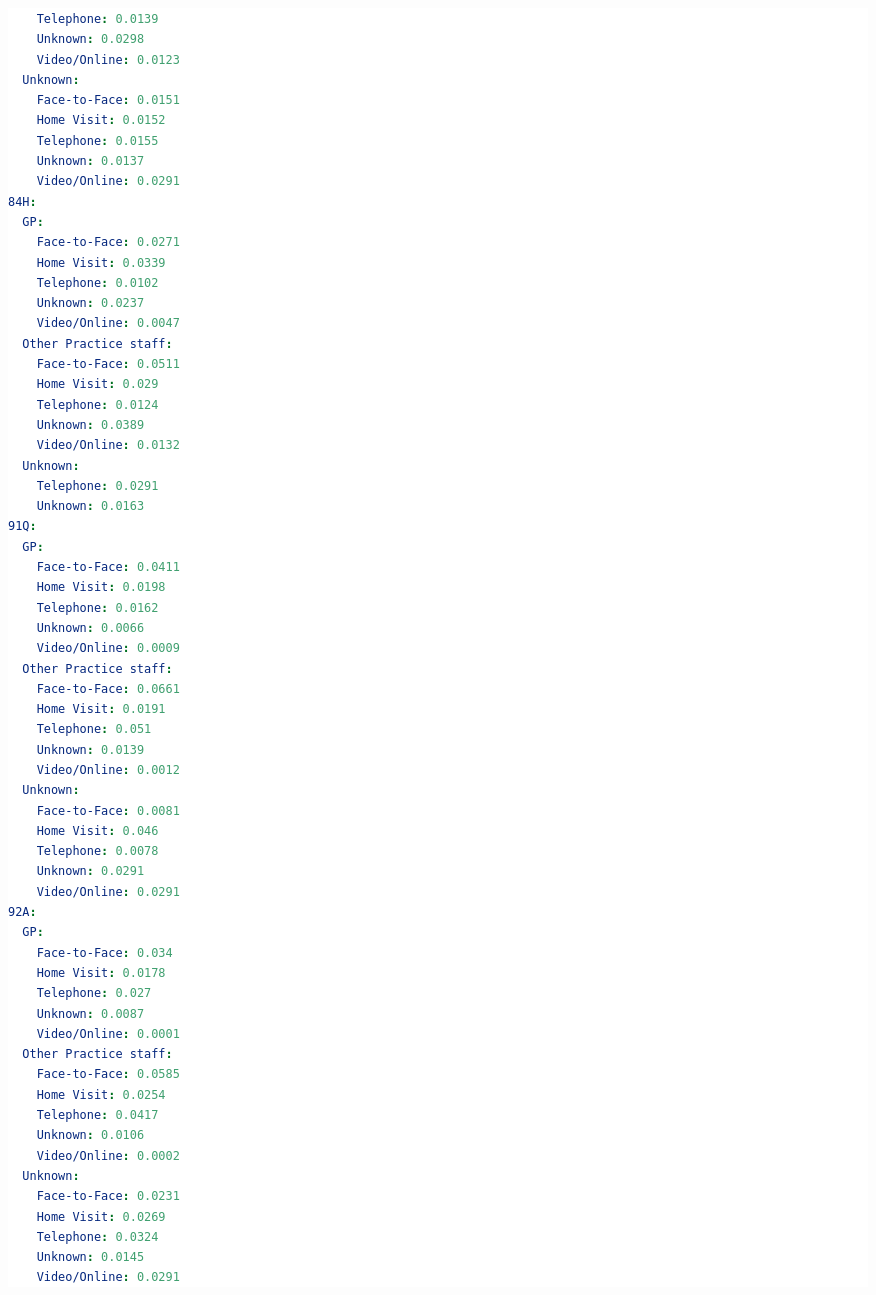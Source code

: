 ```yaml
    Telephone: 0.0139
    Unknown: 0.0298
    Video/Online: 0.0123
  Unknown:
    Face-to-Face: 0.0151
    Home Visit: 0.0152
    Telephone: 0.0155
    Unknown: 0.0137
    Video/Online: 0.0291
84H:
  GP:
    Face-to-Face: 0.0271
    Home Visit: 0.0339
    Telephone: 0.0102
    Unknown: 0.0237
    Video/Online: 0.0047
  Other Practice staff:
    Face-to-Face: 0.0511
    Home Visit: 0.029
    Telephone: 0.0124
    Unknown: 0.0389
    Video/Online: 0.0132
  Unknown:
    Telephone: 0.0291
    Unknown: 0.0163
91Q:
  GP:
    Face-to-Face: 0.0411
    Home Visit: 0.0198
    Telephone: 0.0162
    Unknown: 0.0066
    Video/Online: 0.0009
  Other Practice staff:
    Face-to-Face: 0.0661
    Home Visit: 0.0191
    Telephone: 0.051
    Unknown: 0.0139
    Video/Online: 0.0012
  Unknown:
    Face-to-Face: 0.0081
    Home Visit: 0.046
    Telephone: 0.0078
    Unknown: 0.0291
    Video/Online: 0.0291
92A:
  GP:
    Face-to-Face: 0.034
    Home Visit: 0.0178
    Telephone: 0.027
    Unknown: 0.0087
    Video/Online: 0.0001
  Other Practice staff:
    Face-to-Face: 0.0585
    Home Visit: 0.0254
    Telephone: 0.0417
    Unknown: 0.0106
    Video/Online: 0.0002
  Unknown:
    Face-to-Face: 0.0231
    Home Visit: 0.0269
    Telephone: 0.0324
    Unknown: 0.0145
    Video/Online: 0.0291
```
